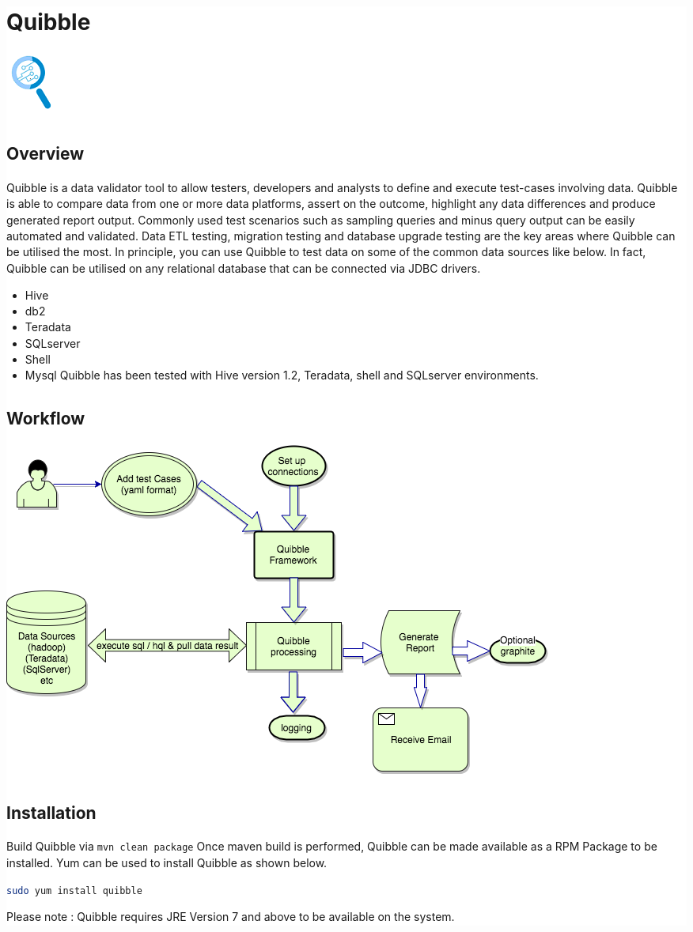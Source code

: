 # Quibble
![Bee quibble-data on hive.](quibble.png "Data Validator.")
## Overview
Quibble is a data validator tool to allow testers, developers and analysts to define and execute test-cases involving data. Quibble is able 
to compare data from one or more data platforms, assert on the outcome, highlight any data differences and produce generated report output. 
Commonly used test scenarios such as sampling queries and minus query output can be easily automated and validated.
Data ETL testing, migration testing and database upgrade testing are the key areas where Quibble can be utilised the most.
In principle, you can use Quibble to test data on some of the common data sources like below. In fact, Quibble can be utilised on any 
relational database that can be connected via JDBC drivers.
- Hive
- db2
- Teradata
- SQLserver
- Shell
- Mysql
Quibble has been tested with Hive version 1.2, Teradata, shell and SQLserver environments.
## Workflow
![Bee quibble-data on hive.](Workflow.png "Data Validator.")
## Installation
Build Quibble via ` mvn clean package `
Once maven build is performed, Quibble can be made available as a RPM Package to be installed. Yum can be used to install Quibble as shown 
below.
```sh 
sudo yum install quibble 
```
Please note : Quibble requires JRE Version 7 and above to be available on the system.